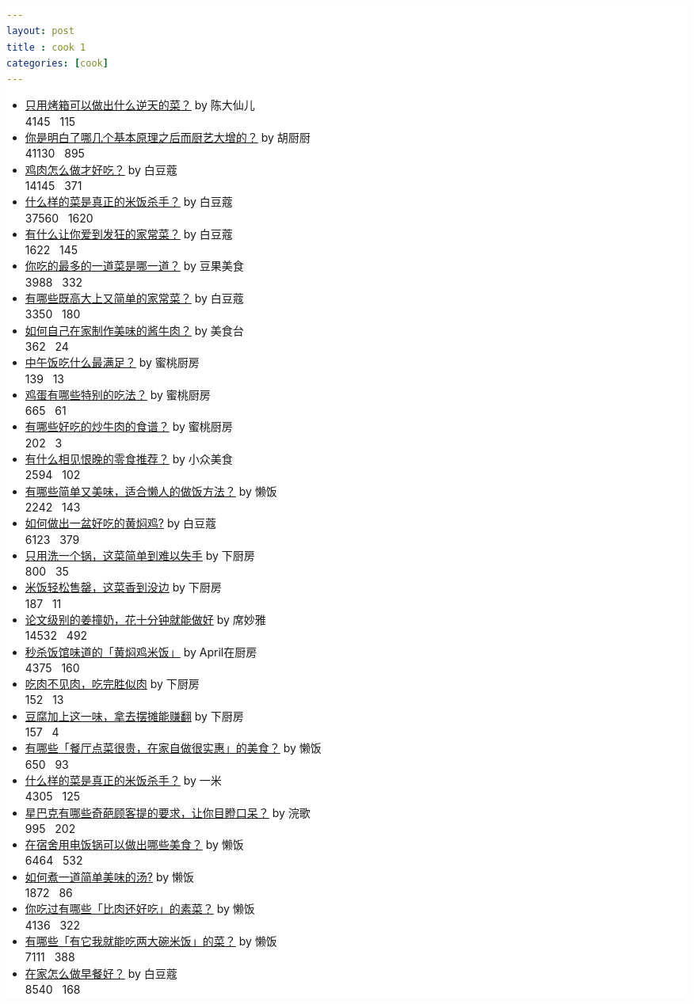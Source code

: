 ```yaml
---
layout: post
title : cook 1
categories: [cook]
---
```


- [只用烤箱可以做出什么逆天的菜？](https://www.zhihu.com/question/20642227/answer/1615312321) by 陈大仙儿
<br><i class="fas fa-thumbs-up"></i> 4145&nbsp;&nbsp;<i class="fas fa-comment"></i> 115
- [你是明白了哪几个基本原理之后而厨艺大增的？](https://www.zhihu.com/question/21696230/answer/388151836) by 胡厨厨
<br><i class="fas fa-thumbs-up"></i> 41130&nbsp;&nbsp;<i class="fas fa-comment"></i> 895
- [鸡肉怎么做才好吃？](https://www.zhihu.com/question/20055211/answer/775976134) by 白豆蔻
<br><i class="fas fa-thumbs-up"></i> 14145&nbsp;&nbsp;<i class="fas fa-comment"></i> 371
- [什么样的菜是真正的米饭杀手？](https://www.zhihu.com/question/308310091/answer/1131775471) by 白豆蔻
<br><i class="fas fa-thumbs-up"></i> 37560&nbsp;&nbsp;<i class="fas fa-comment"></i> 1620
- [有什么让你爱到发狂的家常菜？](https://www.zhihu.com/question/47591584/answer/1408758695) by 白豆蔻
<br><i class="fas fa-thumbs-up"></i> 1622&nbsp;&nbsp;<i class="fas fa-comment"></i> 145
- [你吃的最多的一道菜是哪一道？](https://www.zhihu.com/question/363208749/answer/1003351382) by 豆果美食
<br><i class="fas fa-thumbs-up"></i> 3988&nbsp;&nbsp;<i class="fas fa-comment"></i> 332
- [有哪些既高大上又简单的家常菜？](https://www.zhihu.com/question/24242117/answer/962724915) by 白豆蔻
<br><i class="fas fa-thumbs-up"></i> 3350&nbsp;&nbsp;<i class="fas fa-comment"></i> 180
- [如何自己在家制作美味的酱牛肉？](https://www.zhihu.com/question/21056162/answer/923251882) by 美食台
<br><i class="fas fa-thumbs-up"></i> 362&nbsp;&nbsp;<i class="fas fa-comment"></i> 24
- [中午饭吃什么最满足？](https://www.zhihu.com/question/286452187/answer/928587045) by 蜜桃厨房
<br><i class="fas fa-thumbs-up"></i> 139&nbsp;&nbsp;<i class="fas fa-comment"></i> 13
- [鸡蛋有哪些特别的吃法？](https://www.zhihu.com/question/25914034/answer/900595422) by 蜜桃厨房
<br><i class="fas fa-thumbs-up"></i> 665&nbsp;&nbsp;<i class="fas fa-comment"></i> 61
- [有哪些好吃的炒牛肉的食谱？](https://www.zhihu.com/question/37243634/answer/862597966) by 蜜桃厨房
<br><i class="fas fa-thumbs-up"></i> 202&nbsp;&nbsp;<i class="fas fa-comment"></i> 3
- [有什么相见恨晚的零食推荐？](https://www.zhihu.com/question/34490046/answer/743619542) by 小众美食
<br><i class="fas fa-thumbs-up"></i> 2594&nbsp;&nbsp;<i class="fas fa-comment"></i> 102
- [有哪些简单又美味，适合懒人的做饭方法？](https://www.zhihu.com/question/38715241/answer/876738187) by 懒饭
<br><i class="fas fa-thumbs-up"></i> 2242&nbsp;&nbsp;<i class="fas fa-comment"></i> 143
- [如何做出一盆好吃的黄焖鸡?](https://zhuanlan.zhihu.com/p/124799075) by 白豆蔻
<br><i class="fas fa-thumbs-up"></i> 6123&nbsp;&nbsp;<i class="fas fa-comment"></i> 379
- [只用洗一个锅，这菜简单到难以失手](https://zhuanlan.zhihu.com/p/108337122) by 下厨房
<br><i class="fas fa-thumbs-up"></i> 800&nbsp;&nbsp;<i class="fas fa-comment"></i> 35
- [米饭轻松售罄，这菜香到没边](https://zhuanlan.zhihu.com/p/96371314) by 下厨房
<br><i class="fas fa-thumbs-up"></i> 187&nbsp;&nbsp;<i class="fas fa-comment"></i> 11
- [论文级别的姜撞奶，花十分钟就能做好](https://zhuanlan.zhihu.com/p/21857218) by 席妙雅
<br><i class="fas fa-thumbs-up"></i> 14532&nbsp;&nbsp;<i class="fas fa-comment"></i> 492
- [秒杀饭馆味道的「黄焖鸡米饭」](https://zhuanlan.zhihu.com/p/20756760) by April在厨房
<br><i class="fas fa-thumbs-up"></i> 4375&nbsp;&nbsp;<i class="fas fa-comment"></i> 160
- [吃肉不见肉，吃完胜似肉](https://zhuanlan.zhihu.com/p/88513613) by 下厨房
<br><i class="fas fa-thumbs-up"></i> 152&nbsp;&nbsp;<i class="fas fa-comment"></i> 13
- [豆腐加上这一味，拿去摆摊能赚翻](https://zhuanlan.zhihu.com/p/86997922) by 下厨房
<br><i class="fas fa-thumbs-up"></i> 157&nbsp;&nbsp;<i class="fas fa-comment"></i> 4
- [有哪些「餐厅点菜很贵，在家自做很实惠」的美食？](https://www.zhihu.com/question/350310407/answer/865979924) by 懒饭
<br><i class="fas fa-thumbs-up"></i> 650&nbsp;&nbsp;<i class="fas fa-comment"></i> 93
- [什么样的菜是真正的米饭杀手？](https://www.zhihu.com/question/308310091/answer/665109241) by 一米
<br><i class="fas fa-thumbs-up"></i> 4305&nbsp;&nbsp;<i class="fas fa-comment"></i> 125
- [星巴克有哪些奇葩顾客提的要求，让你目瞪口呆？](https://www.zhihu.com/question/30821648/answer/803189241) by 浣歌
<br><i class="fas fa-thumbs-up"></i> 995&nbsp;&nbsp;<i class="fas fa-comment"></i> 202
- [在宿舍用电饭锅可以做出哪些美食？](https://www.zhihu.com/question/30403072/answer/861503632) by 懒饭
<br><i class="fas fa-thumbs-up"></i> 6464&nbsp;&nbsp;<i class="fas fa-comment"></i> 532
- [如何煮一道简单美味的汤?](https://www.zhihu.com/question/38279918/answer/853626786) by 懒饭
<br><i class="fas fa-thumbs-up"></i> 1872&nbsp;&nbsp;<i class="fas fa-comment"></i> 86
- [你吃过有哪些「比肉还好吃」的素菜？](https://www.zhihu.com/question/334052185/answer/846367998) by 懒饭
<br><i class="fas fa-thumbs-up"></i> 4136&nbsp;&nbsp;<i class="fas fa-comment"></i> 322
- [有哪些「有它我就能吃两大碗米饭」的菜？](https://www.zhihu.com/question/34493177/answer/849221498) by 懒饭
<br><i class="fas fa-thumbs-up"></i> 7111&nbsp;&nbsp;<i class="fas fa-comment"></i> 388
- [在家怎么做早餐好？](https://www.zhihu.com/question/20303161/answer/826891155) by 白豆蔻
<br><i class="fas fa-thumbs-up"></i> 8540&nbsp;&nbsp;<i class="fas fa-comment"></i> 168